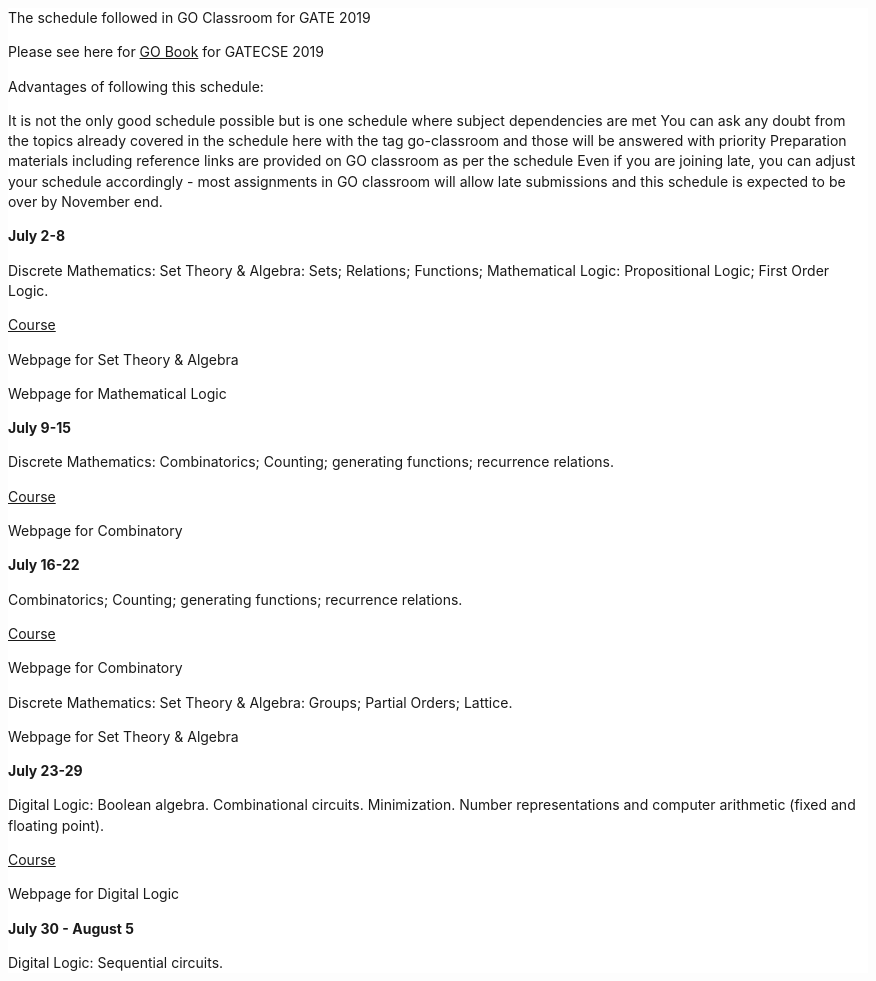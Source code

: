 The schedule followed in GO Classroom for GATE 2019

Please see here for [GO Book](https://gateoverflow.in/blog/4490/go-hardcopy-2019) for GATECSE 2019

Advantages of following this schedule:

It is not the only good schedule possible but is one schedule where subject dependencies are met 
You can ask any doubt from the topics already covered in the schedule here with the tag go-classroom and those will be answered with priority
Preparation materials including reference links are provided on GO classroom as per the schedule
Even if you are joining late, you can adjust your schedule accordingly - most assignments in GO classroom will allow late submissions and this schedule is expected to be over by November end.



**July 2-8**

Discrete Mathematics: Set Theory & Algebra: Sets; Relations; Functions; Mathematical Logic: Propositional Logic; First Order Logic.

[Course](http://classroom.gateoverflow.in/course/view.php?id=9)

Webpage for Set Theory & Algebra

Webpage for Mathematical Logic

**July 9-15**

Discrete Mathematics: Combinatorics; Counting; generating functions; recurrence relations.

[Course](http://classroom.gateoverflow.in/course/view.php?id=9)

Webpage for Combinatory

 

**July 16-22**

Combinatorics; Counting; generating functions; recurrence relations.

[Course](http://classroom.gateoverflow.in/course/view.php?id=9)

Webpage for Combinatory

 

Discrete Mathematics: Set Theory & Algebra: Groups; Partial Orders; Lattice.

Webpage for Set Theory & Algebra

 

**July 23-29** 

Digital Logic: Boolean algebra. Combinational circuits. Minimization. Number representations and computer arithmetic (fixed and floating point).

[Course](http://classroom.gateoverflow.in/course/view.php?id=8)

Webpage for Digital Logic

 

**July 30 - August 5** 

Digital Logic: Sequential circuits. 
